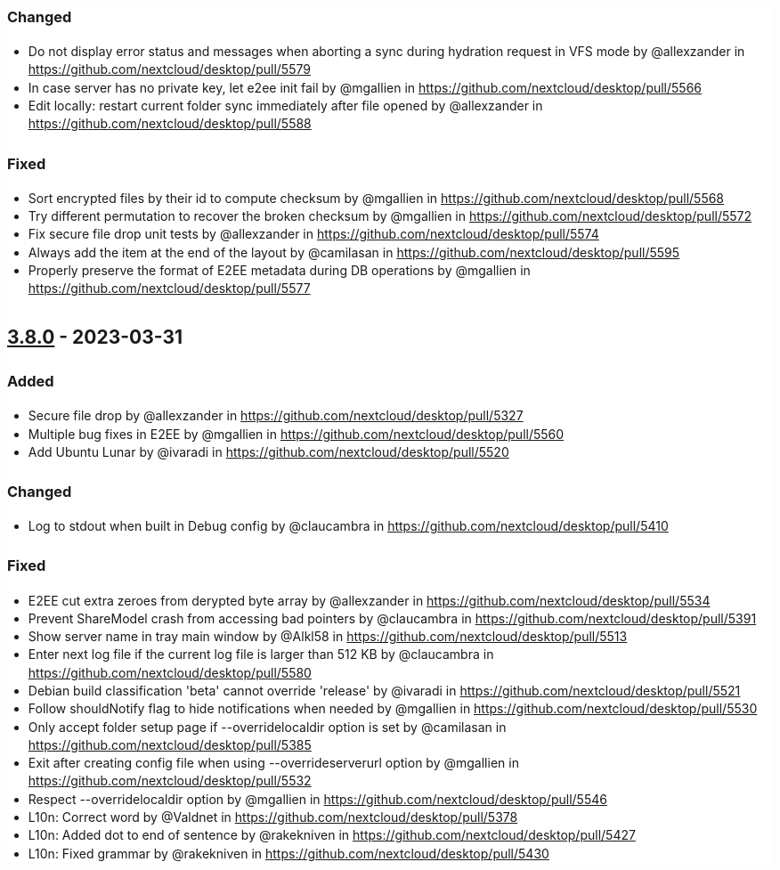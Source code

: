 ### Changed
* Do not display error status and messages when aborting a sync during hydration request in VFS mode by @allexzander in https://github.com/nextcloud/desktop/pull/5579
* In case server has no private key, let e2ee init fail by @mgallien in https://github.com/nextcloud/desktop/pull/5566
* Edit locally: restart current folder sync immediately after file opened by @allexzander in https://github.com/nextcloud/desktop/pull/5588

### Fixed
* Sort encrypted files by their id to compute checksum by @mgallien in https://github.com/nextcloud/desktop/pull/5568
* Try different permutation to recover the broken checksum by @mgallien in https://github.com/nextcloud/desktop/pull/5572
* Fix secure file drop unit tests by @allexzander in https://github.com/nextcloud/desktop/pull/5574
* Always add the item at the end of the layout by @camilasan in https://github.com/nextcloud/desktop/pull/5595
* Properly preserve the format of E2EE metadata during DB operations by @mgallien in https://github.com/nextcloud/desktop/pull/5577

## [3.8.0] - 2023-03-31

### Added
* Secure file drop by @allexzander in https://github.com/nextcloud/desktop/pull/5327
* Multiple bug fixes in E2EE by @mgallien in https://github.com/nextcloud/desktop/pull/5560
* Add Ubuntu Lunar by @ivaradi in https://github.com/nextcloud/desktop/pull/5520

### Changed
* Log to stdout when built in Debug config by @claucambra in https://github.com/nextcloud/desktop/pull/5410

### Fixed
* E2EE cut extra zeroes from derypted byte array by @allexzander in https://github.com/nextcloud/desktop/pull/5534
* Prevent ShareModel crash from accessing bad pointers by @claucambra in https://github.com/nextcloud/desktop/pull/5391
* Show server name in tray main window by @Alkl58 in https://github.com/nextcloud/desktop/pull/5513
* Enter next log file if the current log file is larger than 512 KB by @claucambra in https://github.com/nextcloud/desktop/pull/5580
* Debian build classification 'beta' cannot override 'release' by @ivaradi in https://github.com/nextcloud/desktop/pull/5521
* Follow shouldNotify flag to hide notifications when needed by @mgallien in https://github.com/nextcloud/desktop/pull/5530
* Only accept folder setup page if --overridelocaldir option is set by @camilasan in https://github.com/nextcloud/desktop/pull/5385
* Exit after creating config file when using --overrideserverurl option by @mgallien in https://github.com/nextcloud/desktop/pull/5532
* Respect --overridelocaldir option by @mgallien in https://github.com/nextcloud/desktop/pull/5546
* L10n: Correct word by @Valdnet in https://github.com/nextcloud/desktop/pull/5378
* L10n: Added dot to end of sentence by @rakekniven in https://github.com/nextcloud/desktop/pull/5427
* L10n: Fixed grammar by @rakekniven in https://github.com/nextcloud/desktop/pull/5430


[3.8.2]: https://github.com/nextcloud/desktop/compare/v3.8.1...v3.8.2
[3.8.1]: https://github.com/nextcloud/desktop/compare/v3.8.0...v3.8.1
[3.8.0]: https://github.com/nextcloud/desktop/compare/v3.7.4...v3.8.0
[3.7.4]: https://github.com/nextcloud/desktop/compare/v3.7.1...v3.7.4
[3.7.1]: https://github.com/nextcloud/desktop/compare/v3.7.0...v3.7.1
[3.7.0]: https://github.com/nextcloud/desktop/compare/v3.6.6...v3.7.0
[3.6.6]: https://github.com/nextcloud/desktop/compare/v3.6.5...v3.6.6
[3.6.5]: https://github.com/nextcloud/desktop/compare/v3.6.4...v3.6.5
[3.6.4]: https://github.com/nextcloud/desktop/compare/v3.6.3...v3.6.4
[3.6.3]: https://github.com/nextcloud/desktop/compare/v3.6.2...v3.6.3
[3.6.2]: https://github.com/nextcloud/desktop/compare/v3.6.1...v3.6.2
[3.6.1]: https://github.com/nextcloud/desktop/compare/v3.6.0...v3.6.1
[3.6.0]: https://github.com/nextcloud/desktop/compare/v3.6.0-rc1...v3.6.0
[3.6.0-rc1]: https://github.com/nextcloud/desktop/compare/v3.5.0...v3.6.0-rc1
[legacy]: https://github.com/nextcloud/desktop/blob/master/ChangeLog%20-%20Legacy
